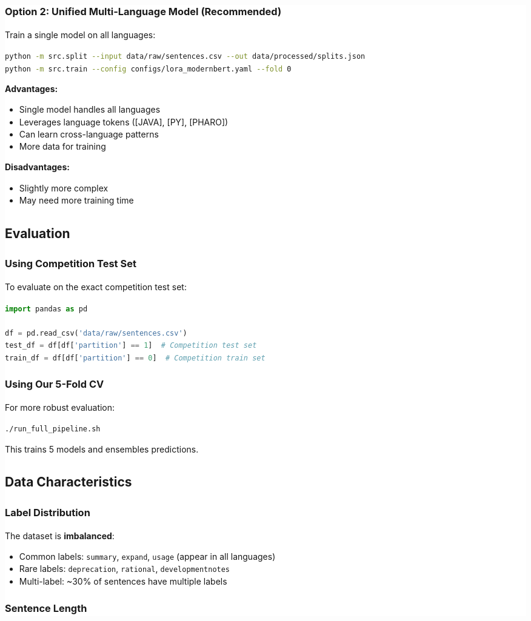 ### Option 2: Unified Multi-Language Model (Recommended)

Train a single model on all languages:

```bash
python -m src.split --input data/raw/sentences.csv --out data/processed/splits.json
python -m src.train --config configs/lora_modernbert.yaml --fold 0
```

**Advantages:**
- Single model handles all languages
- Leverages language tokens ([JAVA], [PY], [PHARO])
- Can learn cross-language patterns
- More data for training

**Disadvantages:**
- Slightly more complex
- May need more training time

## Evaluation

### Using Competition Test Set

To evaluate on the exact competition test set:

```python
import pandas as pd

df = pd.read_csv('data/raw/sentences.csv')
test_df = df[df['partition'] == 1]  # Competition test set
train_df = df[df['partition'] == 0]  # Competition train set
```

### Using Our 5-Fold CV

For more robust evaluation:

```bash
./run_full_pipeline.sh
```

This trains 5 models and ensembles predictions.

## Data Characteristics

### Label Distribution

The dataset is **imbalanced**:
- Common labels: `summary`, `expand`, `usage` (appear in all languages)
- Rare labels: `deprecation`, `rational`, `developmentnotes`
- Multi-label: ~30% of sentences have multiple labels

### Sentence Length
